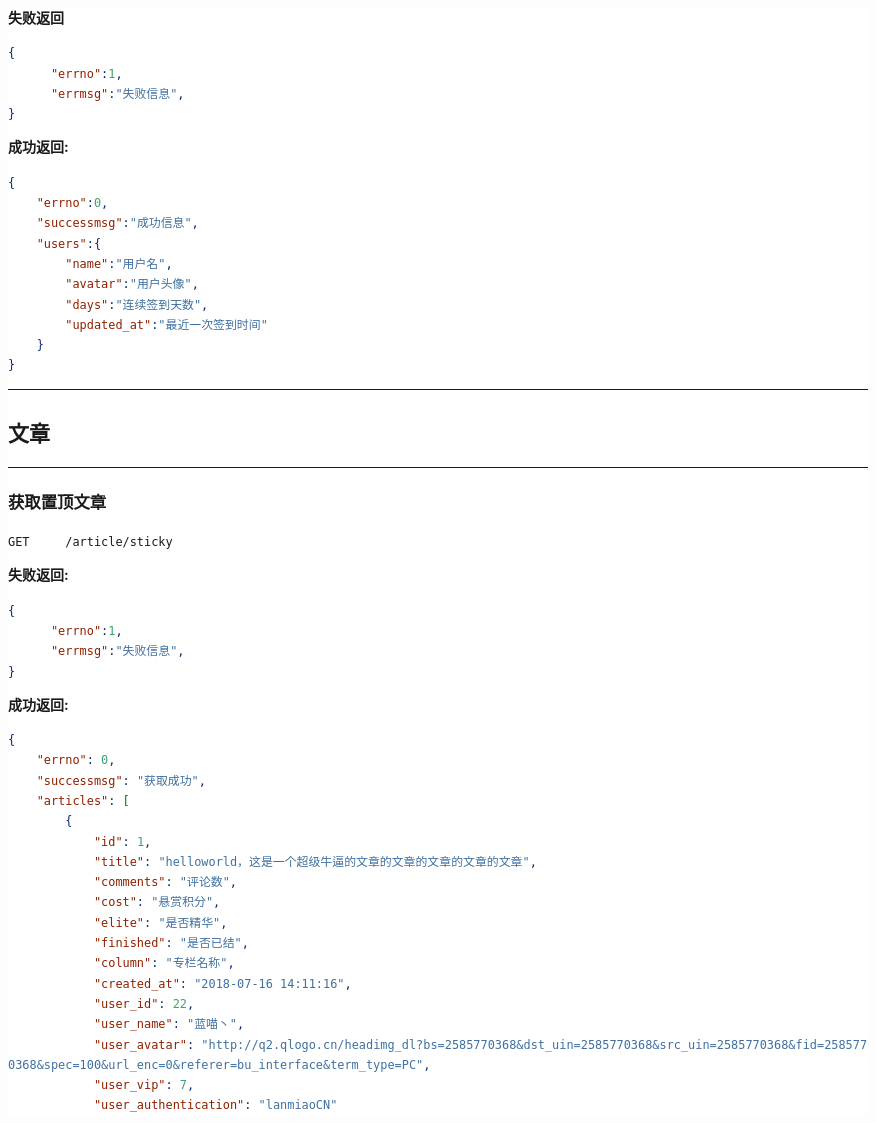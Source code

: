 **失败返回**

```json
{
      "errno":1,
      "errmsg":"失败信息",
}
```

**成功返回:**

~~~json
{
    "errno":0,
    "successmsg":"成功信息",
    "users":{
        "name":"用户名",
        "avatar":"用户头像",
        "days":"连续签到天数",
        "updated_at":"最近一次签到时间"
    }
}
~~~

----------


## 文章

----------

### 获取置顶文章

~~~
GET 	/article/sticky
~~~


**失败返回:**

~~~json
{
      "errno":1,
      "errmsg":"失败信息",
}
~~~

**成功返回:**

~~~json
{
    "errno": 0,
    "successmsg": "获取成功",
    "articles": [
        {
            "id": 1,
            "title": "helloworld，这是一个超级牛逼的文章的文章的文章的文章的文章",
            "comments": "评论数",
            "cost": "悬赏积分",
            "elite": "是否精华",
            "finished": "是否已结",
            "column": "专栏名称",
            "created_at": "2018-07-16 14:11:16",
            "user_id": 22,
            "user_name": "蓝喵丶",
            "user_avatar": "http://q2.qlogo.cn/headimg_dl?bs=2585770368&dst_uin=2585770368&src_uin=2585770368&fid=2585770368&spec=100&url_enc=0&referer=bu_interface&term_type=PC",
            "user_vip": 7,
            "user_authentication": "lanmiaoCN"
~~~